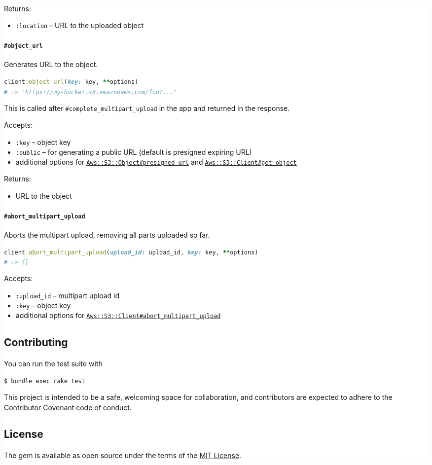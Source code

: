Returns:

* `:location` – URL to the uploaded object

#### `#object_url`

Generates URL to the object.

```rb
client.object_url(key: key, **options)
# => "https://my-bucket.s3.amazonaws.com/foo?..."
```

This is called after `#complete_multipart_upload` in the app and returned in
the response.

Accepts:

* `:key` – object key
* `:public` – for generating a public URL (default is presigned expiring URL)
* additional options for [`Aws::S3::Object#presigned_url`] and [`Aws::S3::Client#get_object`]

Returns:

* URL to the object

#### `#abort_multipart_upload`

Aborts the multipart upload, removing all parts uploaded so far.

```rb
client.abort_multipart_upload(upload_id: upload_id, key: key, **options)
# => {}
```

Accepts:

* `:upload_id` – multipart upload id
* `:key` – object key
* additional options for [`Aws::S3::Client#abort_multipart_upload`]

## Contributing

You can run the test suite with

```
$ bundle exec rake test
```

This project is intended to be a safe, welcoming space for collaboration, and
contributors are expected to adhere to the [Contributor
Covenant](http://contributor-covenant.org) code of conduct.

## License

The gem is available as open source under the terms of the [MIT
License](https://opensource.org/licenses/MIT).

[AwsS3Multipart]: https://uppy.io/docs/aws-s3-multipart/
[Shrine]: https://shrinerb.com
[Adding Direct S3 Uploads]: https://github.com/shrinerb/shrine/wiki/Adding-Direct-S3-Uploads
[Minio]: https://minio.io/
[Client]: #client
[content_disposition]: https://github.com/shrinerb/content_disposition
[`Rack::Request`]: https://www.rubydoc.info/github/rack/rack/master/Rack/Request
[`Aws::S3::Client#initialize`]: https://docs.aws.amazon.com/sdk-for-ruby/v3/api/Aws/S3/Client.html#initialize-instance_method
[`Aws::S3::Client#create_multipart_upload`]: https://docs.aws.amazon.com/sdk-for-ruby/v3/api/Aws/S3/Client.html#create_multipart_upload-instance_method
[`Aws::S3::Client#list_parts`]: https://docs.aws.amazon.com/sdk-for-ruby/v3/api/Aws/S3/Client.html#list_parts-instance_method
[`Aws::S3::Client#upload_part`]: https://docs.aws.amazon.com/sdk-for-ruby/v3/api/Aws/S3/Client.html#upload_part-instance_method
[`Aws::S3::Presigner#presigned_url`]: https://docs.aws.amazon.com/sdk-for-ruby/v3/api/Aws/S3/Presigner.html#presigned_url-instance_method
[`Aws::S3::Client#complete_multipart_upload`]: https://docs.aws.amazon.com/sdk-for-ruby/v3/api/Aws/S3/Client.html#complete_multipart_upload-instance_method
[`Aws::S3::Object#presigned_url`]: https://docs.aws.amazon.com/sdk-for-ruby/v3/api/Aws/S3/Object.html#presigned_url-instance_method
[`Aws::S3::Client#get_object`]: https://docs.aws.amazon.com/sdk-for-ruby/v3/api/Aws/S3/Client.html#get_object-instance_method
[`Aws::S3::Client#abort_multipart_upload`]: https://docs.aws.amazon.com/sdk-for-ruby/v3/api/Aws/S3/Client.html#abort_multipart_upload-instance_method
[metadata direct uploads]: https://github.com/shrinerb/shrine/blob/master/doc/metadata.md#direct-uploads
